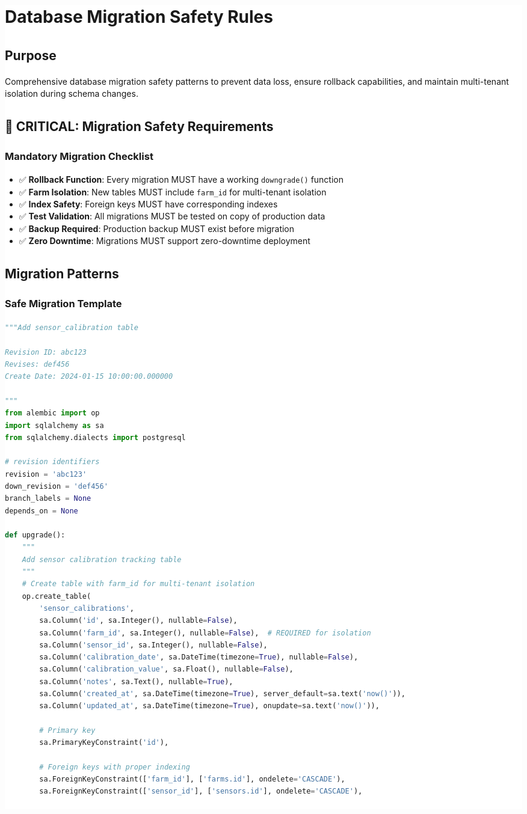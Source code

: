 # Database Migration Safety Rules

## Purpose
Comprehensive database migration safety patterns to prevent data loss, ensure rollback capabilities, and maintain multi-tenant isolation during schema changes.

## 🚨 CRITICAL: Migration Safety Requirements

### Mandatory Migration Checklist
- ✅ **Rollback Function**: Every migration MUST have a working `downgrade()` function
- ✅ **Farm Isolation**: New tables MUST include `farm_id` for multi-tenant isolation
- ✅ **Index Safety**: Foreign keys MUST have corresponding indexes
- ✅ **Test Validation**: All migrations MUST be tested on copy of production data
- ✅ **Backup Required**: Production backup MUST exist before migration
- ✅ **Zero Downtime**: Migrations MUST support zero-downtime deployment

## Migration Patterns

### Safe Migration Template
```python
"""Add sensor_calibration table

Revision ID: abc123
Revises: def456
Create Date: 2024-01-15 10:00:00.000000

"""
from alembic import op
import sqlalchemy as sa
from sqlalchemy.dialects import postgresql

# revision identifiers
revision = 'abc123'
down_revision = 'def456'
branch_labels = None
depends_on = None

def upgrade():
    """
    Add sensor calibration tracking table
    """
    # Create table with farm_id for multi-tenant isolation
    op.create_table(
        'sensor_calibrations',
        sa.Column('id', sa.Integer(), nullable=False),
        sa.Column('farm_id', sa.Integer(), nullable=False),  # REQUIRED for isolation
        sa.Column('sensor_id', sa.Integer(), nullable=False),
        sa.Column('calibration_date', sa.DateTime(timezone=True), nullable=False),
        sa.Column('calibration_value', sa.Float(), nullable=False),
        sa.Column('notes', sa.Text(), nullable=True),
        sa.Column('created_at', sa.DateTime(timezone=True), server_default=sa.text('now()')),
        sa.Column('updated_at', sa.DateTime(timezone=True), onupdate=sa.text('now()')),
        
        # Primary key
        sa.PrimaryKeyConstraint('id'),
        
        # Foreign keys with proper indexing
        sa.ForeignKeyConstraint(['farm_id'], ['farms.id'], ondelete='CASCADE'),
        sa.ForeignKeyConstraint(['sensor_id'], ['sensors.id'], ondelete='CASCADE'),
        
```